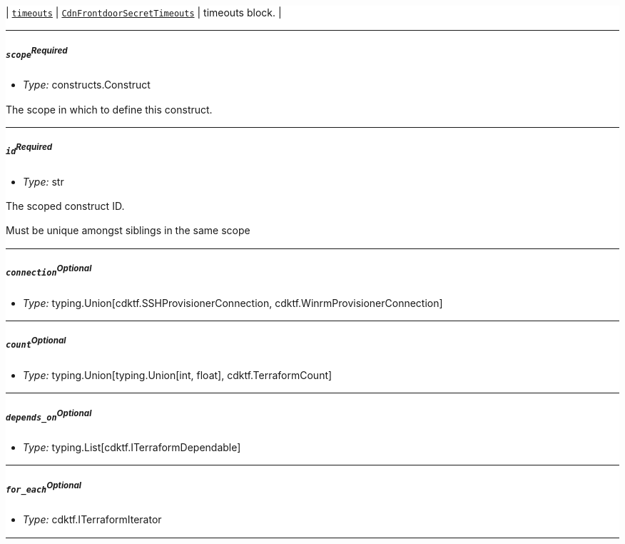 | <code><a href="#@cdktf/provider-azurerm.cdnFrontdoorSecret.CdnFrontdoorSecret.Initializer.parameter.timeouts">timeouts</a></code> | <code><a href="#@cdktf/provider-azurerm.cdnFrontdoorSecret.CdnFrontdoorSecretTimeouts">CdnFrontdoorSecretTimeouts</a></code> | timeouts block. |

---

##### `scope`<sup>Required</sup> <a name="scope" id="@cdktf/provider-azurerm.cdnFrontdoorSecret.CdnFrontdoorSecret.Initializer.parameter.scope"></a>

- *Type:* constructs.Construct

The scope in which to define this construct.

---

##### `id`<sup>Required</sup> <a name="id" id="@cdktf/provider-azurerm.cdnFrontdoorSecret.CdnFrontdoorSecret.Initializer.parameter.id"></a>

- *Type:* str

The scoped construct ID.

Must be unique amongst siblings in the same scope

---

##### `connection`<sup>Optional</sup> <a name="connection" id="@cdktf/provider-azurerm.cdnFrontdoorSecret.CdnFrontdoorSecret.Initializer.parameter.connection"></a>

- *Type:* typing.Union[cdktf.SSHProvisionerConnection, cdktf.WinrmProvisionerConnection]

---

##### `count`<sup>Optional</sup> <a name="count" id="@cdktf/provider-azurerm.cdnFrontdoorSecret.CdnFrontdoorSecret.Initializer.parameter.count"></a>

- *Type:* typing.Union[typing.Union[int, float], cdktf.TerraformCount]

---

##### `depends_on`<sup>Optional</sup> <a name="depends_on" id="@cdktf/provider-azurerm.cdnFrontdoorSecret.CdnFrontdoorSecret.Initializer.parameter.dependsOn"></a>

- *Type:* typing.List[cdktf.ITerraformDependable]

---

##### `for_each`<sup>Optional</sup> <a name="for_each" id="@cdktf/provider-azurerm.cdnFrontdoorSecret.CdnFrontdoorSecret.Initializer.parameter.forEach"></a>

- *Type:* cdktf.ITerraformIterator

---
